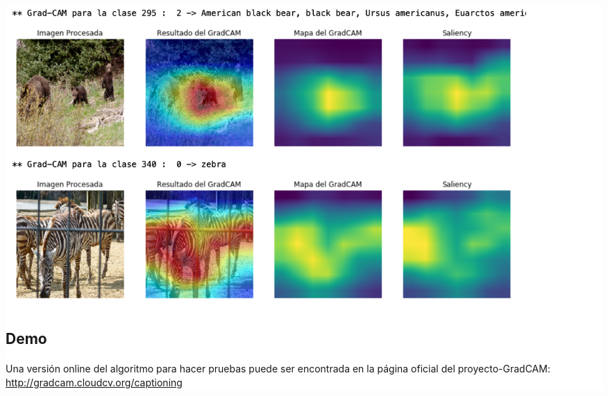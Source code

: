 <img src="images/otro6.png" width="750">
<img src="images/otro7.png" width="750">

## Demo
Una versión online del algoritmo para hacer pruebas puede ser encontrada en la página oficial del proyecto-GradCAM:
http://gradcam.cloudcv.org/captioning
